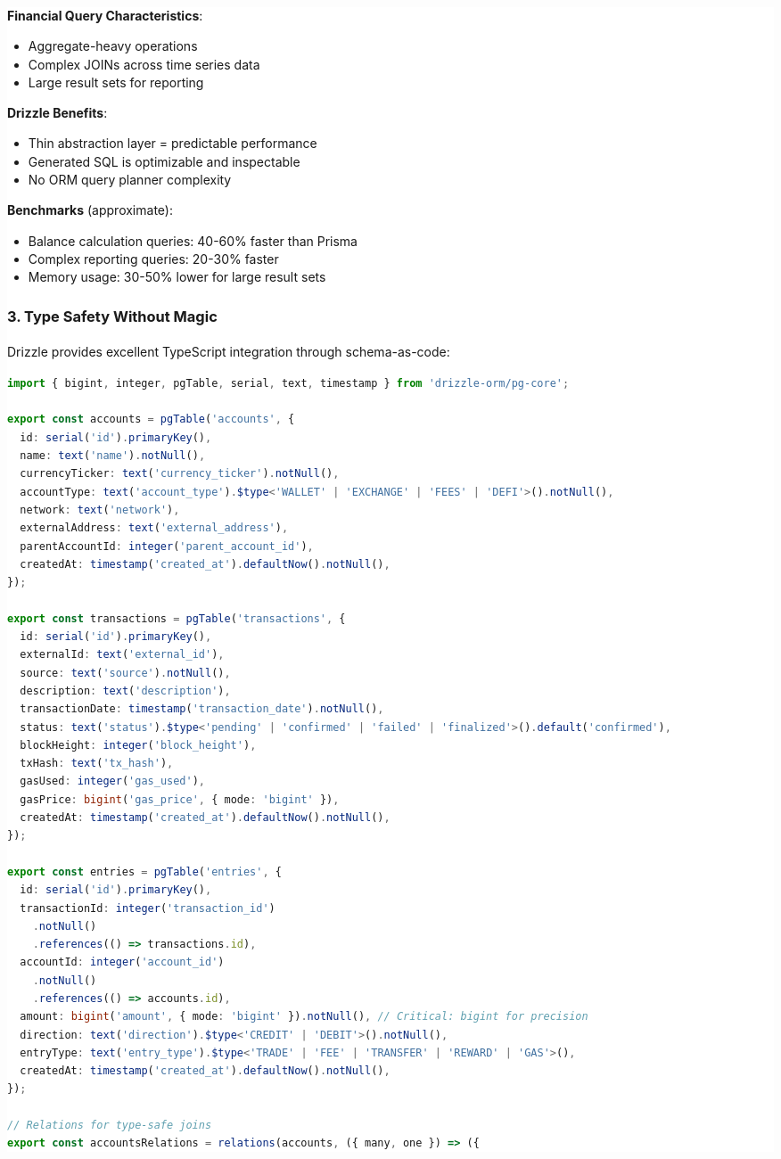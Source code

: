 **Financial Query Characteristics**:

- Aggregate-heavy operations
- Complex JOINs across time series data
- Large result sets for reporting

**Drizzle Benefits**:

- Thin abstraction layer = predictable performance
- Generated SQL is optimizable and inspectable
- No ORM query planner complexity

**Benchmarks** (approximate):

- Balance calculation queries: 40-60% faster than Prisma
- Complex reporting queries: 20-30% faster
- Memory usage: 30-50% lower for large result sets

### 3. Type Safety Without Magic

Drizzle provides excellent TypeScript integration through schema-as-code:

```typescript
import { bigint, integer, pgTable, serial, text, timestamp } from 'drizzle-orm/pg-core';

export const accounts = pgTable('accounts', {
  id: serial('id').primaryKey(),
  name: text('name').notNull(),
  currencyTicker: text('currency_ticker').notNull(),
  accountType: text('account_type').$type<'WALLET' | 'EXCHANGE' | 'FEES' | 'DEFI'>().notNull(),
  network: text('network'),
  externalAddress: text('external_address'),
  parentAccountId: integer('parent_account_id'),
  createdAt: timestamp('created_at').defaultNow().notNull(),
});

export const transactions = pgTable('transactions', {
  id: serial('id').primaryKey(),
  externalId: text('external_id'),
  source: text('source').notNull(),
  description: text('description'),
  transactionDate: timestamp('transaction_date').notNull(),
  status: text('status').$type<'pending' | 'confirmed' | 'failed' | 'finalized'>().default('confirmed'),
  blockHeight: integer('block_height'),
  txHash: text('tx_hash'),
  gasUsed: integer('gas_used'),
  gasPrice: bigint('gas_price', { mode: 'bigint' }),
  createdAt: timestamp('created_at').defaultNow().notNull(),
});

export const entries = pgTable('entries', {
  id: serial('id').primaryKey(),
  transactionId: integer('transaction_id')
    .notNull()
    .references(() => transactions.id),
  accountId: integer('account_id')
    .notNull()
    .references(() => accounts.id),
  amount: bigint('amount', { mode: 'bigint' }).notNull(), // Critical: bigint for precision
  direction: text('direction').$type<'CREDIT' | 'DEBIT'>().notNull(),
  entryType: text('entry_type').$type<'TRADE' | 'FEE' | 'TRANSFER' | 'REWARD' | 'GAS'>(),
  createdAt: timestamp('created_at').defaultNow().notNull(),
});

// Relations for type-safe joins
export const accountsRelations = relations(accounts, ({ many, one }) => ({
```